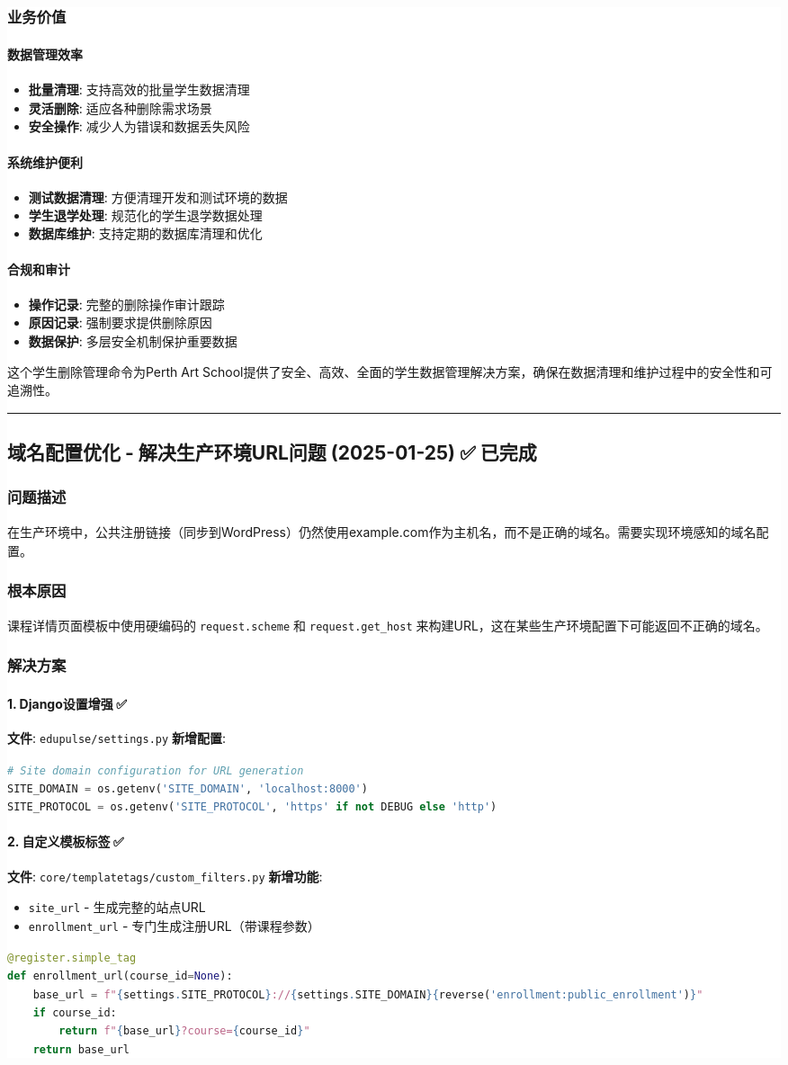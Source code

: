 ### 业务价值

#### 数据管理效率
- **批量清理**: 支持高效的批量学生数据清理
- **灵活删除**: 适应各种删除需求场景
- **安全操作**: 减少人为错误和数据丢失风险

#### 系统维护便利
- **测试数据清理**: 方便清理开发和测试环境的数据
- **学生退学处理**: 规范化的学生退学数据处理
- **数据库维护**: 支持定期的数据库清理和优化

#### 合规和审计
- **操作记录**: 完整的删除操作审计跟踪
- **原因记录**: 强制要求提供删除原因
- **数据保护**: 多层安全机制保护重要数据

这个学生删除管理命令为Perth Art School提供了安全、高效、全面的学生数据管理解决方案，确保在数据清理和维护过程中的安全性和可追溯性。

---

## 域名配置优化 - 解决生产环境URL问题 (2025-01-25) ✅ 已完成

### 问题描述
在生产环境中，公共注册链接（同步到WordPress）仍然使用example.com作为主机名，而不是正确的域名。需要实现环境感知的域名配置。

### 根本原因
课程详情页面模板中使用硬编码的 `request.scheme` 和 `request.get_host` 来构建URL，这在某些生产环境配置下可能返回不正确的域名。

### 解决方案

#### 1. Django设置增强 ✅
**文件**: `edupulse/settings.py`
**新增配置**:
```python
# Site domain configuration for URL generation
SITE_DOMAIN = os.getenv('SITE_DOMAIN', 'localhost:8000')
SITE_PROTOCOL = os.getenv('SITE_PROTOCOL', 'https' if not DEBUG else 'http')
```

#### 2. 自定义模板标签 ✅
**文件**: `core/templatetags/custom_filters.py`
**新增功能**:
- `site_url` - 生成完整的站点URL
- `enrollment_url` - 专门生成注册URL（带课程参数）

```python
@register.simple_tag
def enrollment_url(course_id=None):
    base_url = f"{settings.SITE_PROTOCOL}://{settings.SITE_DOMAIN}{reverse('enrollment:public_enrollment')}"
    if course_id:
        return f"{base_url}?course={course_id}"
    return base_url
```
